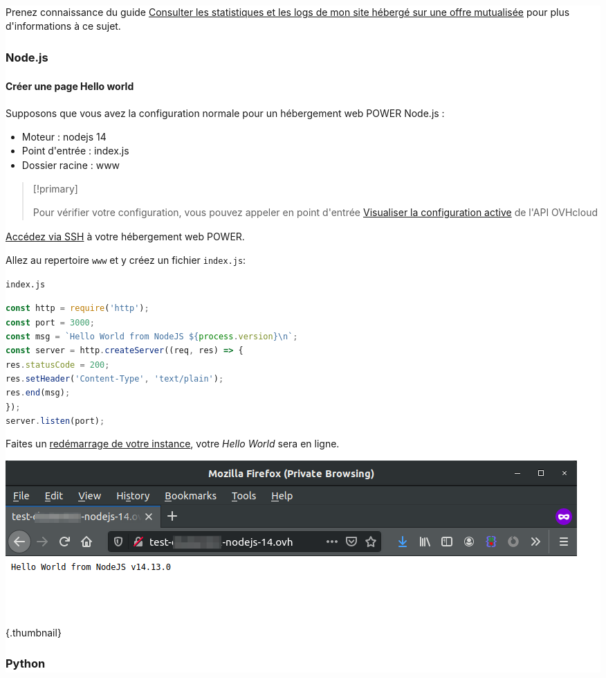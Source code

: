 Prenez connaissance du guide [Consulter les statistiques et les logs de mon site hébergé sur une offre mutualisée](../../hosting/mutualise-consulter-les-statistiques-et-les-logs-de-mon-site/#consulter-les-statistiques-et-les-logs) pour plus d'informations à ce sujet.

### Node.js

#### Créer une page Hello world 

Supposons que vous avez la configuration normale pour un hébergement web POWER Node.js :

- Moteur : nodejs 14 
- Point d'entrée : index.js 
- Dossier racine : www 


> [!primary]
>
> Pour vérifier votre configuration, vous pouvez appeler en point d'entrée [Visualiser la configuration active](#api-get-active-configuration) de l'API OVHcloud


[Accédez via SSH](#ssh) à votre hébergement web POWER.

Allez au repertoire `www` et y créez un fichier `index.js`:

`index.js`
```javascript
const http = require('http');
const port = 3000;
const msg = `Hello World from NodeJS ${process.version}\n`;
const server = http.createServer((req, res) => {
res.statusCode = 200;
res.setHeader('Content-Type', 'text/plain');
res.end(msg);
});
server.listen(port);
```

Faites un [redémarrage de votre instance](#restart), votre *Hello World* sera en ligne.

![Hello World in Node.js](images/getting-started-06.png){.thumbnail}

### Python
